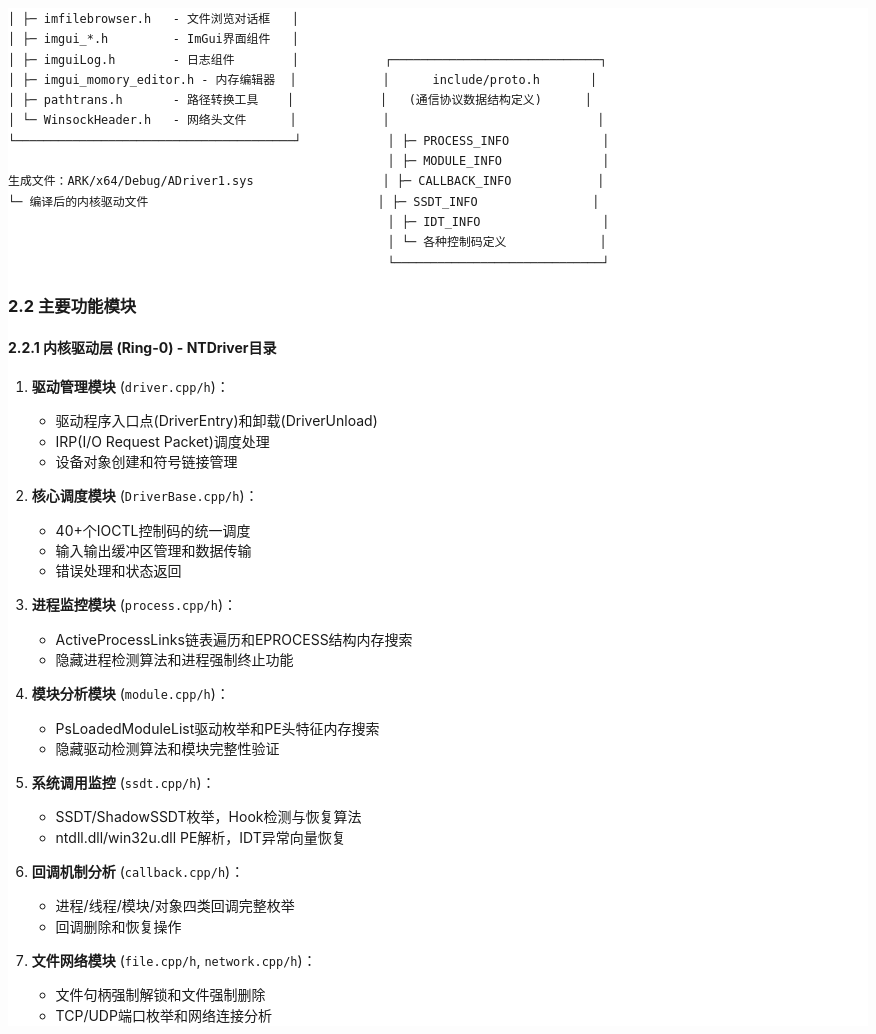 ```
│ ├─ imfilebrowser.h   - 文件浏览对话框   │                                                                
│ ├─ imgui_*.h         - ImGui界面组件   │                                                                
│ ├─ imguiLog.h        - 日志组件        │            ┌─────────────────────────────┐                 
│ ├─ imgui_momory_editor.h - 内存编辑器  │            │      include/proto.h       │                 
│ ├─ pathtrans.h       - 路径转换工具    │            │   (通信协议数据结构定义)      │                 
│ └─ WinsockHeader.h   - 网络头文件      │            │                             │                 
└───────────────────────────────────────┘            │ ├─ PROCESS_INFO             │                 
                                                     │ ├─ MODULE_INFO              │                 
生成文件：ARK/x64/Debug/ADriver1.sys                  │ ├─ CALLBACK_INFO            │                 
└─ 编译后的内核驱动文件                                │ ├─ SSDT_INFO                │                 
                                                     │ ├─ IDT_INFO                 │                 
                                                     │ └─ 各种控制码定义             │                 
                                                     └─────────────────────────────┘                 
```

### 2.2 主要功能模块

#### 2.2.1 内核驱动层 (Ring-0) - NTDriver目录
1. **驱动管理模块** (`driver.cpp/h`)：
   - 驱动程序入口点(DriverEntry)和卸载(DriverUnload)
   - IRP(I/O Request Packet)调度处理
   - 设备对象创建和符号链接管理

2. **核心调度模块** (`DriverBase.cpp/h`)：
   - 40+个IOCTL控制码的统一调度
   - 输入输出缓冲区管理和数据传输
   - 错误处理和状态返回

3. **进程监控模块** (`process.cpp/h`)：
   - ActiveProcessLinks链表遍历和EPROCESS结构内存搜索
   - 隐藏进程检测算法和进程强制终止功能

4. **模块分析模块** (`module.cpp/h`)：
   - PsLoadedModuleList驱动枚举和PE头特征内存搜索
   - 隐藏驱动检测算法和模块完整性验证

5. **系统调用监控** (`ssdt.cpp/h`)：
   - SSDT/ShadowSSDT枚举，Hook检测与恢复算法
   - ntdll.dll/win32u.dll PE解析，IDT异常向量恢复

6. **回调机制分析** (`callback.cpp/h`)：
   - 进程/线程/模块/对象四类回调完整枚举
   - 回调删除和恢复操作

7. **文件网络模块** (`file.cpp/h`, `network.cpp/h`)：
   - 文件句柄强制解锁和文件强制删除
   - TCP/UDP端口枚举和网络连接分析
